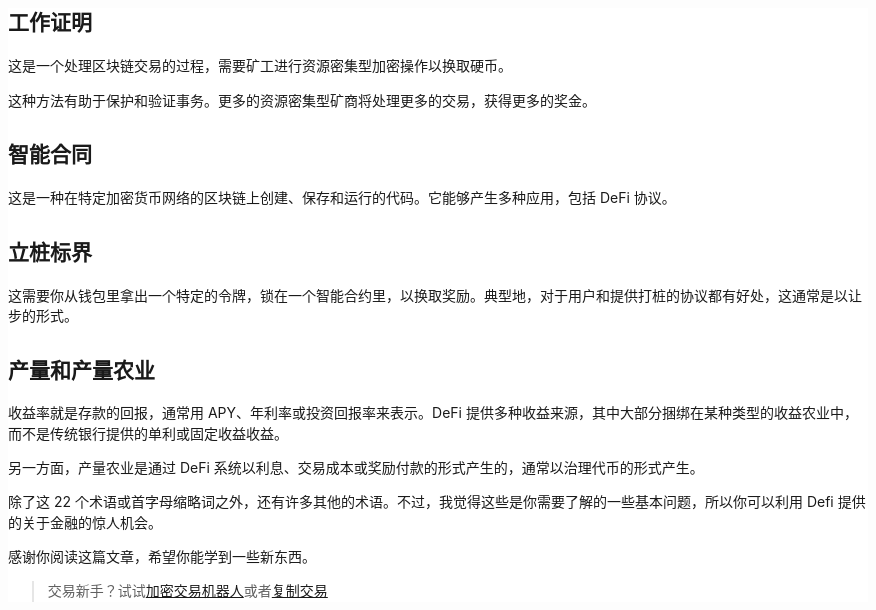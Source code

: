## 工作证明

这是一个处理区块链交易的过程，需要矿工进行资源密集型加密操作以换取硬币。

这种方法有助于保护和验证事务。更多的资源密集型矿商将处理更多的交易，获得更多的奖金。

## 智能合同

这是一种在特定加密货币网络的区块链上创建、保存和运行的代码。它能够产生多种应用，包括 DeFi 协议。

## 立桩标界

这需要你从钱包里拿出一个特定的令牌，锁在一个智能合约里，以换取奖励。典型地，对于用户和提供打桩的协议都有好处，这通常是以让步的形式。

## 产量和产量农业

收益率就是存款的回报，通常用 APY、年利率或投资回报率来表示。DeFi 提供多种收益来源，其中大部分捆绑在某种类型的收益农业中，而不是传统银行提供的单利或固定收益收益。

另一方面，产量农业是通过 DeFi 系统以利息、交易成本或奖励付款的形式产生的，通常以治理代币的形式产生。

除了这 22 个术语或首字母缩略词之外，还有许多其他的术语。不过，我觉得这些是你需要了解的一些基本问题，所以你可以利用 Defi 提供的关于金融的惊人机会。

感谢你阅读这篇文章，希望你能学到一些新东西。

> 交易新手？试试[加密交易机器人](/coinmonks/crypto-trading-bot-c2ffce8acb2a)或者[复制交易](/coinmonks/top-10-crypto-copy-trading-platforms-for-beginners-d0c37c7d698c)